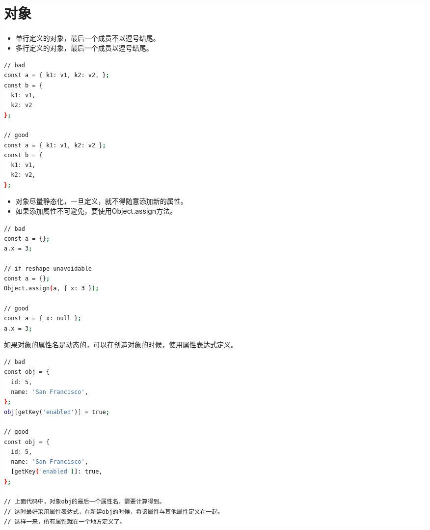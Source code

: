 # 对象
- 单行定义的对象，最后一个成员不以逗号结尾。
- 多行定义的对象，最后一个成员以逗号结尾。

``` bash
// bad
const a = { k1: v1, k2: v2, };
const b = {
  k1: v1,
  k2: v2
};

// good
const a = { k1: v1, k2: v2 };
const b = {
  k1: v1,
  k2: v2,
};
```

- 对象尽量静态化，一旦定义，就不得随意添加新的属性。
- 如果添加属性不可避免，要使用Object.assign方法。
``` bash
// bad
const a = {};
a.x = 3;

// if reshape unavoidable
const a = {};
Object.assign(a, { x: 3 });

// good
const a = { x: null };
a.x = 3;
```

如果对象的属性名是动态的，可以在创造对象的时候，使用属性表达式定义。
``` bash
// bad
const obj = {
  id: 5,
  name: 'San Francisco',
};
obj[getKey('enabled')] = true;

// good
const obj = {
  id: 5,
  name: 'San Francisco',
  [getKey('enabled')]: true,
};

// 上面代码中，对象obj的最后一个属性名，需要计算得到。
// 这时最好采用属性表达式，在新建obj的时候，将该属性与其他属性定义在一起。
// 这样一来，所有属性就在一个地方定义了。
```
